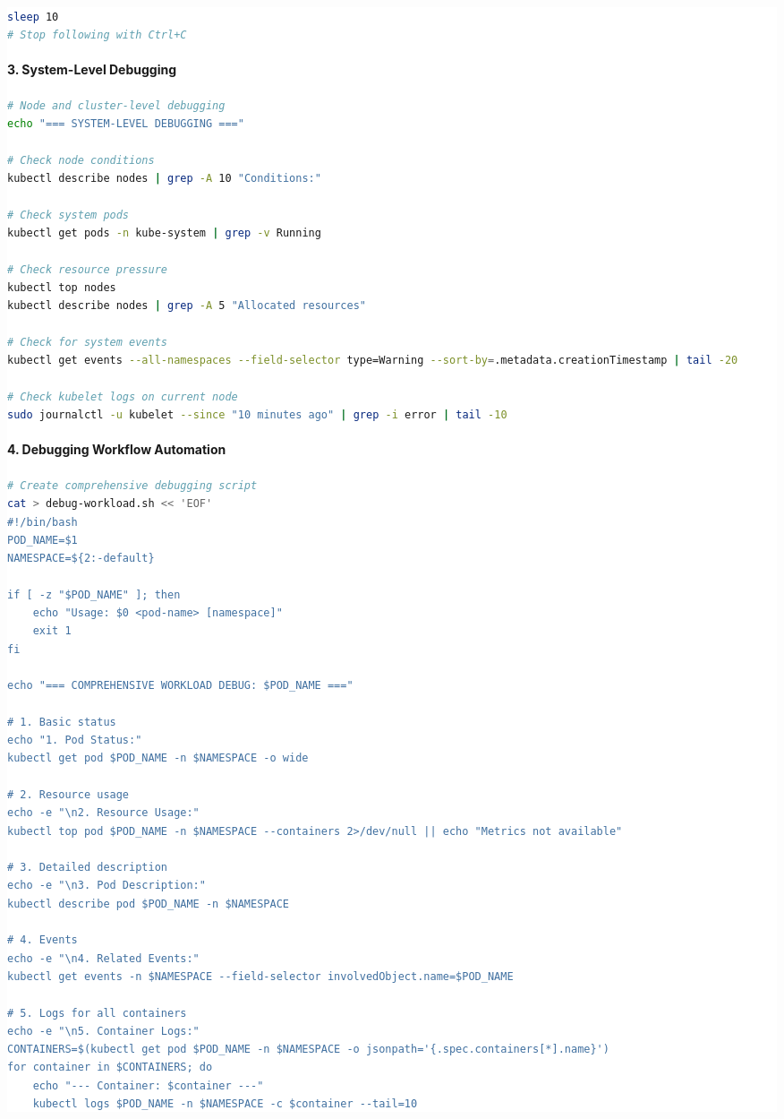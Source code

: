 ```bash
sleep 10
# Stop following with Ctrl+C
```

#### 3. System-Level Debugging
```bash
# Node and cluster-level debugging
echo "=== SYSTEM-LEVEL DEBUGGING ==="

# Check node conditions
kubectl describe nodes | grep -A 10 "Conditions:"

# Check system pods
kubectl get pods -n kube-system | grep -v Running

# Check resource pressure
kubectl top nodes
kubectl describe nodes | grep -A 5 "Allocated resources"

# Check for system events
kubectl get events --all-namespaces --field-selector type=Warning --sort-by=.metadata.creationTimestamp | tail -20

# Check kubelet logs on current node
sudo journalctl -u kubelet --since "10 minutes ago" | grep -i error | tail -10
```

#### 4. Debugging Workflow Automation
```bash
# Create comprehensive debugging script
cat > debug-workload.sh << 'EOF'
#!/bin/bash
POD_NAME=$1
NAMESPACE=${2:-default}

if [ -z "$POD_NAME" ]; then
    echo "Usage: $0 <pod-name> [namespace]"
    exit 1
fi

echo "=== COMPREHENSIVE WORKLOAD DEBUG: $POD_NAME ==="

# 1. Basic status
echo "1. Pod Status:"
kubectl get pod $POD_NAME -n $NAMESPACE -o wide

# 2. Resource usage
echo -e "\n2. Resource Usage:"
kubectl top pod $POD_NAME -n $NAMESPACE --containers 2>/dev/null || echo "Metrics not available"

# 3. Detailed description
echo -e "\n3. Pod Description:"
kubectl describe pod $POD_NAME -n $NAMESPACE

# 4. Events
echo -e "\n4. Related Events:"
kubectl get events -n $NAMESPACE --field-selector involvedObject.name=$POD_NAME

# 5. Logs for all containers
echo -e "\n5. Container Logs:"
CONTAINERS=$(kubectl get pod $POD_NAME -n $NAMESPACE -o jsonpath='{.spec.containers[*].name}')
for container in $CONTAINERS; do
    echo "--- Container: $container ---"
    kubectl logs $POD_NAME -n $NAMESPACE -c $container --tail=10
```